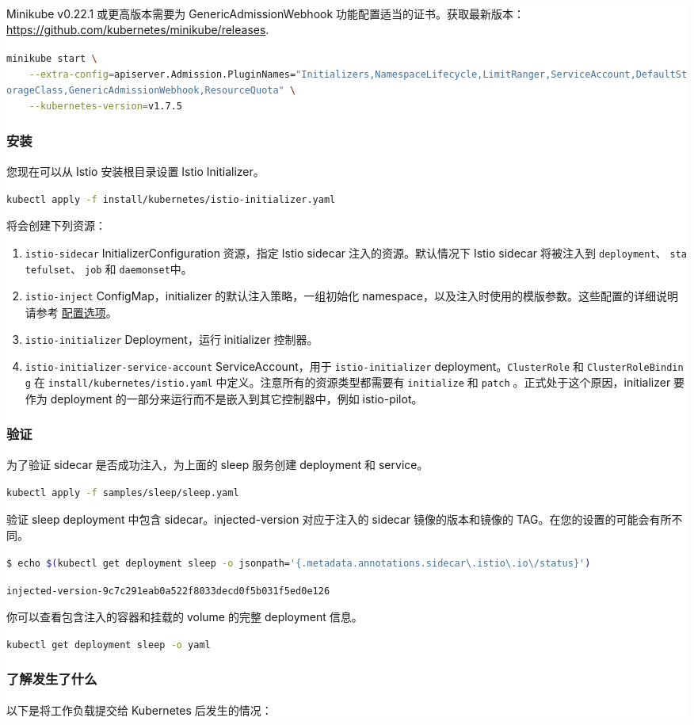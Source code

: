   Minikube v0.22.1 或更高版本需要为 GenericAdmissionWebhook 功能配置适当的证书。获取最新版本： https://github.com/kubernetes/minikube/releases.

  ```bash
  minikube start \
      --extra-config=apiserver.Admission.PluginNames="Initializers,NamespaceLifecycle,LimitRanger,ServiceAccount,DefaultStorageClass,GenericAdmissionWebhook,ResourceQuota" \
      --kubernetes-version=v1.7.5
  ```

### 安装

您现在可以从 Istio 安装根目录设置 Istio Initializer。

```bash
kubectl apply -f install/kubernetes/istio-initializer.yaml
```

将会创建下列资源：

1. `istio-sidecar` InitializerConfiguration 资源，指定 Istio sidecar 注入的资源。默认情况下  Istio sidecar 将被注入到 `deployment`、 `statefulset`、 `job` 和 `daemonset`中。

2. `istio-inject` ConfigMap，initializer 的默认注入策略，一组初始化 namespace，以及注入时使用的模版参数。这些配置的详细说明请参考 [配置选项](#configuration-options)。

3. `istio-initializer` Deployment，运行 initializer 控制器。

4. `istio-initializer-service-account` ServiceAccount，用于 `istio-initializer` deployment。`ClusterRole` 和 `ClusterRoleBinding` 在 `install/kubernetes/istio.yaml` 中定义。注意所有的资源类型都需要有 `initialize` 和 `patch` 。正式处于这个原因，initializer 要作为 deployment 的一部分来运行而不是嵌入到其它控制器中，例如 istio-pilot。

### 验证

为了验证 sidecar 是否成功注入，为上面的 sleep 服务创建 deployment 和 service。

```bash
kubectl apply -f samples/sleep/sleep.yaml
```

验证 sleep deployment 中包含 sidecar。injected-version 对应于注入的 sidecar 镜像的版本和镜像的 TAG。在您的设置的可能会有所不同。

```bash
$ echo $(kubectl get deployment sleep -o jsonpath='{.metadata.annotations.sidecar\.istio\.io\/status}')
```

```bash
injected-version-9c7c291eab0a522f8033decd0f5b031f5ed0e126
```

你可以查看包含注入的容器和挂载的 volume 的完整 deployment 信息。

```bash
kubectl get deployment sleep -o yaml
```

### 了解发生了什么

以下是将工作负载提交给 Kubernetes 后发生的情况：
